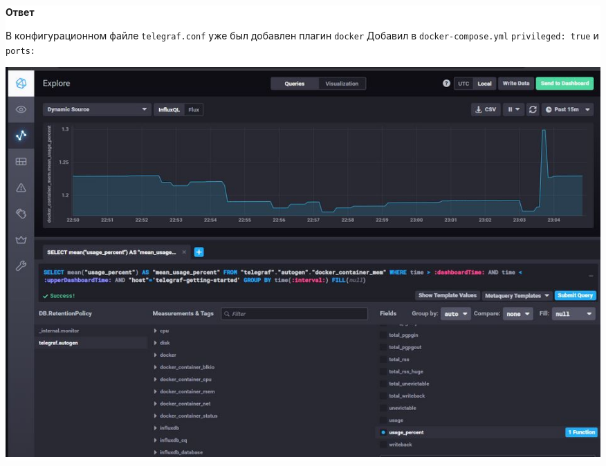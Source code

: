 **Ответ** 

В конфигурационном файле `telegraf.conf` уже был добавлен плагин `docker`
Добавил в `docker-compose.yml` `privileged: true` и `ports:`

![](https://github.com/kirill-karagodin/devops-netology/blob/main/Netology_HWs/MNT/HW_10.2/img/docker.JPG)

